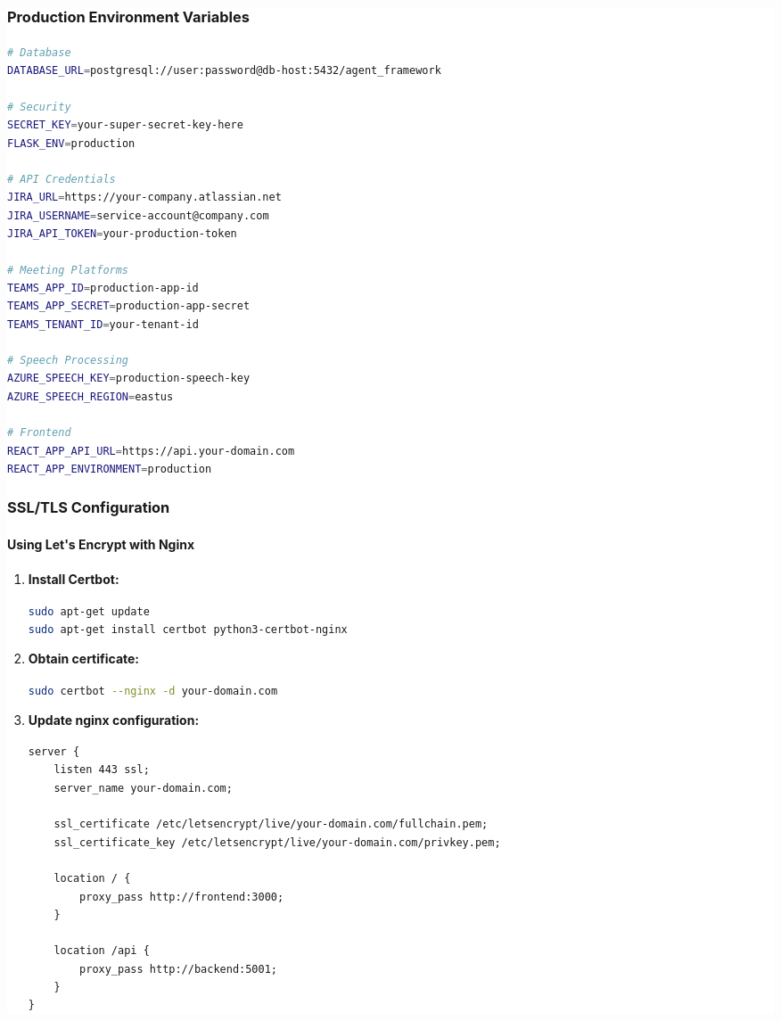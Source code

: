 ### Production Environment Variables

```bash
# Database
DATABASE_URL=postgresql://user:password@db-host:5432/agent_framework

# Security
SECRET_KEY=your-super-secret-key-here
FLASK_ENV=production

# API Credentials
JIRA_URL=https://your-company.atlassian.net
JIRA_USERNAME=service-account@company.com
JIRA_API_TOKEN=your-production-token

# Meeting Platforms
TEAMS_APP_ID=production-app-id
TEAMS_APP_SECRET=production-app-secret
TEAMS_TENANT_ID=your-tenant-id

# Speech Processing
AZURE_SPEECH_KEY=production-speech-key
AZURE_SPEECH_REGION=eastus

# Frontend
REACT_APP_API_URL=https://api.your-domain.com
REACT_APP_ENVIRONMENT=production
```

### SSL/TLS Configuration

#### Using Let's Encrypt with Nginx

1. **Install Certbot:**
   ```bash
   sudo apt-get update
   sudo apt-get install certbot python3-certbot-nginx
   ```

2. **Obtain certificate:**
   ```bash
   sudo certbot --nginx -d your-domain.com
   ```

3. **Update nginx configuration:**
   ```nginx
   server {
       listen 443 ssl;
       server_name your-domain.com;
       
       ssl_certificate /etc/letsencrypt/live/your-domain.com/fullchain.pem;
       ssl_certificate_key /etc/letsencrypt/live/your-domain.com/privkey.pem;
       
       location / {
           proxy_pass http://frontend:3000;
       }
       
       location /api {
           proxy_pass http://backend:5001;
       }
   }
   ```
